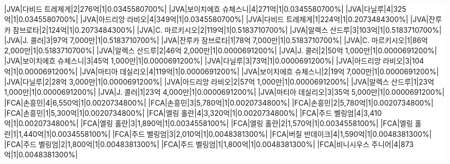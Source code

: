 |JVA|다비드 트레제게|2|276억|1|0.0345580700%|
|JVA|보이치에흐 슈체스니|4|271억|1|0.0345580700%|
|JVA|다닐루|4|325억|1|0.0345580700%|
|JVA|아드리앙 라비오|4|349억|1|0.0345580700%|
|JVA|다비드 트레제게|1|224억|1|0.2073484300%|
|JVA|잔루카 잠브로타|2|124억|1|0.2073484300%|
|JVA|C. 마르키시오|2|119억|1|0.5183710700%|
|JVA|알렉스 산드루|3|103억|1|0.5183710700%|
|JVA|J. 콜러|3|97억 7,000만|1|0.5183710700%|
|JVA|잔루카 잠브로타|1|78억 7,000만|1|0.5183710700%|
|JVA|C. 마르키시오|1|86억 2,000만|1|0.5183710700%|
|JVA|알렉스 산드루|2|46억 2,000만|1|0.0000691200%|
|JVA|J. 콜러|2|50억 1,000만|1|0.0000691200%|
|JVA|보이치에흐 슈체스니|3|45억 1,000만|1|0.0000691200%|
|JVA|다닐루|3|73억|1|0.0000691200%|
|JVA|아드리앙 라비오|3|104억|1|0.0000691200%|
|JVA|마티아 데실리오|4|119억|1|0.0000691200%|
|JVA|보이치에흐 슈체스니|2|19억 7,000만|1|0.0000691200%|
|JVA|다닐루|2|28억 3,000만|1|0.0000691200%|
|JVA|아드리앙 라비오|2|57억 1,000만|1|0.0000691200%|
|JVA|알렉스 산드루|1|23억 1,000만|1|0.0000691200%|
|JVA|J. 콜러|1|23억 4,000만|1|0.0000691200%|
|JVA|마티아 데실리오|3|35억 5,000만|1|0.0000691200%|
|FCA|손흥민|4|6,550억|1|0.0020734800%|
|FCA|손흥민|3|5,780억|1|0.0020734800%|
|FCA|손흥민|2|5,780억|1|0.0020734800%|
|FCA|손흥민|1|5,300억|1|0.0020734800%|
|FCA|엘링 홀란|4|3,320억|1|0.0020734800%|
|FCA|주드 벨링엄|4|3,410억|1|0.0020734800%|
|FCA|엘링 홀란|3|1,890억|1|0.0034558100%|
|FCA|엘링 홀란|2|1,570억|1|0.0034558100%|
|FCA|엘링 홀란|1|1,440억|1|0.0034558100%|
|FCA|주드 벨링엄|3|2,010억|1|0.0048381300%|
|FCA|버질 반데이크|4|1,590억|1|0.0048381300%|
|FCA|주드 벨링엄|2|1,800억|1|0.0048381300%|
|FCA|주드 벨링엄|1|1,800억|1|0.0048381300%|
|FCA|비니시우스 주니어|4|873억|1|0.0048381300%|
